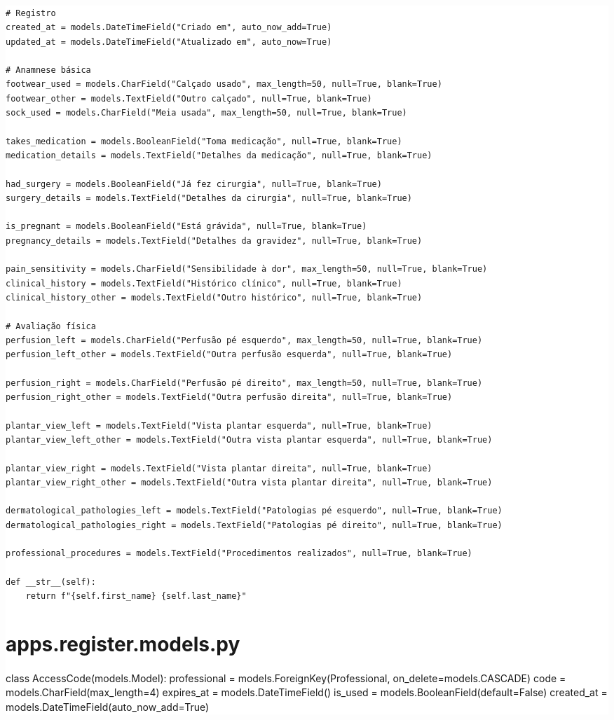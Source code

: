     # Registro
    created_at = models.DateTimeField("Criado em", auto_now_add=True)
    updated_at = models.DateTimeField("Atualizado em", auto_now=True)

    # Anamnese básica
    footwear_used = models.CharField("Calçado usado", max_length=50, null=True, blank=True)
    footwear_other = models.TextField("Outro calçado", null=True, blank=True)
    sock_used = models.CharField("Meia usada", max_length=50, null=True, blank=True)

    takes_medication = models.BooleanField("Toma medicação", null=True, blank=True)
    medication_details = models.TextField("Detalhes da medicação", null=True, blank=True)

    had_surgery = models.BooleanField("Já fez cirurgia", null=True, blank=True)
    surgery_details = models.TextField("Detalhes da cirurgia", null=True, blank=True)

    is_pregnant = models.BooleanField("Está grávida", null=True, blank=True)
    pregnancy_details = models.TextField("Detalhes da gravidez", null=True, blank=True)

    pain_sensitivity = models.CharField("Sensibilidade à dor", max_length=50, null=True, blank=True)
    clinical_history = models.TextField("Histórico clínico", null=True, blank=True)
    clinical_history_other = models.TextField("Outro histórico", null=True, blank=True)

    # Avaliação física
    perfusion_left = models.CharField("Perfusão pé esquerdo", max_length=50, null=True, blank=True)
    perfusion_left_other = models.TextField("Outra perfusão esquerda", null=True, blank=True)

    perfusion_right = models.CharField("Perfusão pé direito", max_length=50, null=True, blank=True)
    perfusion_right_other = models.TextField("Outra perfusão direita", null=True, blank=True)

    plantar_view_left = models.TextField("Vista plantar esquerda", null=True, blank=True)
    plantar_view_left_other = models.TextField("Outra vista plantar esquerda", null=True, blank=True)

    plantar_view_right = models.TextField("Vista plantar direita", null=True, blank=True)
    plantar_view_right_other = models.TextField("Outra vista plantar direita", null=True, blank=True)

    dermatological_pathologies_left = models.TextField("Patologias pé esquerdo", null=True, blank=True)
    dermatological_pathologies_right = models.TextField("Patologias pé direito", null=True, blank=True)

    professional_procedures = models.TextField("Procedimentos realizados", null=True, blank=True)

    def __str__(self):
        return f"{self.first_name} {self.last_name}"

# apps.register.models.py

class AccessCode(models.Model):
professional = models.ForeignKey(Professional, on_delete=models.CASCADE)
code = models.CharField(max_length=4)
expires_at = models.DateTimeField()
is_used = models.BooleanField(default=False)
created_at = models.DateTimeField(auto_now_add=True)

